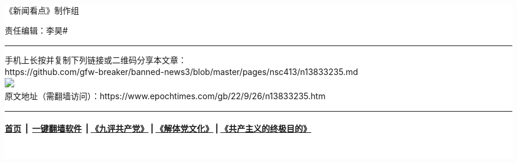 <p>
 《新闻看点》制作组
</p>
<p>
 责任编辑：李昊#
</p>
</div>
<hr/>
手机上长按并复制下列链接或二维码分享本文章：<br/>
https://github.com/gfw-breaker/banned-news3/blob/master/pages/nsc413/n13833235.md <br/>
<a href='https://github.com/gfw-breaker/banned-news3/blob/master/pages/nsc413/n13833235.md'><img src='https://github.com/gfw-breaker/banned-news3/blob/master/pages/nsc413/n13833235.md.png'/></a> <br/>
原文地址（需翻墙访问）：https://www.epochtimes.com/gb/22/9/26/n13833235.htm


------------------------
#### [首页](https://github.com/gfw-breaker/banned-news3/blob/master/README.md) &nbsp;|&nbsp; [一键翻墙软件](https://github.com/gfw-breaker/nogfw/blob/master/README.md) &nbsp;| [《九评共产党》](https://github.com/gfw-breaker/9ping.md/blob/master/README.md#九评之一评共产党是什么) | [《解体党文化》](https://github.com/gfw-breaker/jtdwh.md/blob/master/README.md) | [《共产主义的终极目的》](https://github.com/gfw-breaker/gczydzjmd.md/blob/master/README.md)


<img src='http://gfw-breaker.win/banned-news3/pages/nsc413/n13833235.md' width='0px' height='0px'/>
